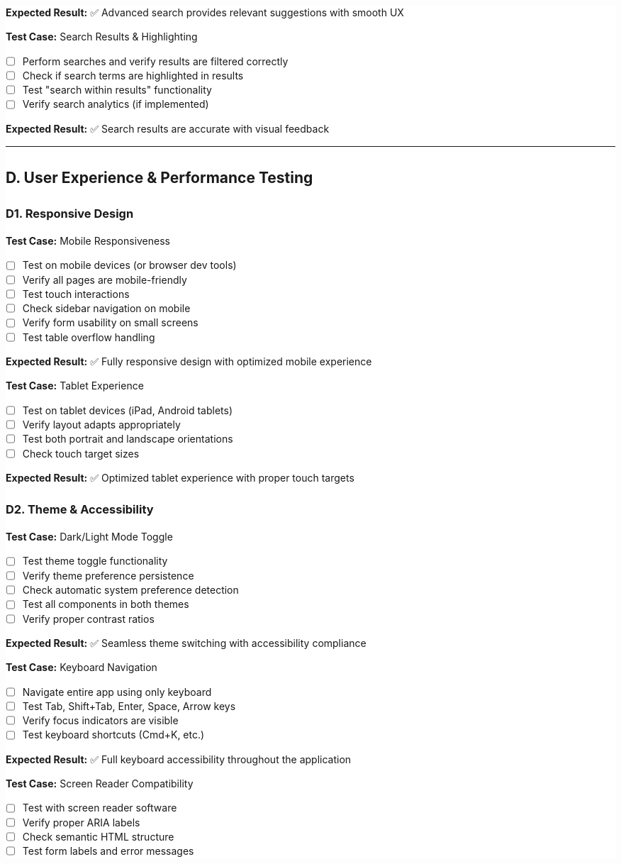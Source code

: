 **Expected Result:** ✅ Advanced search provides relevant suggestions with smooth UX

**Test Case:** Search Results & Highlighting
- [ ] Perform searches and verify results are filtered correctly
- [ ] Check if search terms are highlighted in results
- [ ] Test "search within results" functionality
- [ ] Verify search analytics (if implemented)

**Expected Result:** ✅ Search results are accurate with visual feedback

---

## D. User Experience & Performance Testing

### D1. Responsive Design
**Test Case:** Mobile Responsiveness
- [ ] Test on mobile devices (or browser dev tools)
- [ ] Verify all pages are mobile-friendly
- [ ] Test touch interactions
- [ ] Check sidebar navigation on mobile
- [ ] Verify form usability on small screens
- [ ] Test table overflow handling

**Expected Result:** ✅ Fully responsive design with optimized mobile experience

**Test Case:** Tablet Experience
- [ ] Test on tablet devices (iPad, Android tablets)
- [ ] Verify layout adapts appropriately
- [ ] Test both portrait and landscape orientations
- [ ] Check touch target sizes

**Expected Result:** ✅ Optimized tablet experience with proper touch targets

### D2. Theme & Accessibility
**Test Case:** Dark/Light Mode Toggle
- [ ] Test theme toggle functionality
- [ ] Verify theme preference persistence
- [ ] Check automatic system preference detection
- [ ] Test all components in both themes
- [ ] Verify proper contrast ratios

**Expected Result:** ✅ Seamless theme switching with accessibility compliance

**Test Case:** Keyboard Navigation
- [ ] Navigate entire app using only keyboard
- [ ] Test Tab, Shift+Tab, Enter, Space, Arrow keys
- [ ] Verify focus indicators are visible
- [ ] Test keyboard shortcuts (Cmd+K, etc.)

**Expected Result:** ✅ Full keyboard accessibility throughout the application

**Test Case:** Screen Reader Compatibility
- [ ] Test with screen reader software
- [ ] Verify proper ARIA labels
- [ ] Check semantic HTML structure
- [ ] Test form labels and error messages
